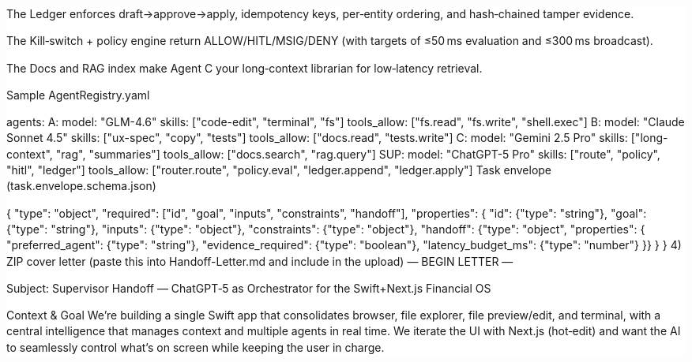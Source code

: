 The Ledger enforces draft→approve→apply, idempotency keys, per‑entity ordering, and hash‑chained tamper evidence. 

The Kill‑switch + policy engine return ALLOW/HITL/MSIG/DENY (with targets of ≤50 ms evaluation and ≤300 ms broadcast). 

The Docs and RAG index make Agent C your long‑context librarian for low‑latency retrieval.  

Sample AgentRegistry.yaml

agents:
  A:
    model: "GLM-4.6"
    skills: ["code-edit", "terminal", "fs"]
    tools_allow: ["fs.read", "fs.write", "shell.exec"]
  B:
    model: "Claude Sonnet 4.5"
    skills: ["ux-spec", "copy", "tests"]
    tools_allow: ["docs.read", "tests.write"]
  C:
    model: "Gemini 2.5 Pro"
    skills: ["long-context", "rag", "summaries"]
    tools_allow: ["docs.search", "rag.query"]
  SUP:
    model: "ChatGPT-5 Pro"
    skills: ["route", "policy", "hitl", "ledger"]
    tools_allow: ["router.route", "policy.eval", "ledger.append", "ledger.apply"]
Task envelope (task.envelope.schema.json)

{
  "type": "object",
  "required": ["id", "goal", "inputs", "constraints", "handoff"],
  "properties": {
    "id": {"type": "string"},
    "goal": {"type": "string"},
    "inputs": {"type": "object"},
    "constraints": {"type": "object"},
    "handoff": {"type": "object", "properties": {
      "preferred_agent": {"type": "string"},
      "evidence_required": {"type": "boolean"},
      "latency_budget_ms": {"type": "number"}
    }}
  }
}
4) ZIP cover letter (paste this into Handoff-Letter.md and include in the upload)
— BEGIN LETTER —

Subject: Supervisor Handoff — ChatGPT‑5 as Orchestrator for the Swift+Next.js Financial OS

Context & Goal
We’re building a single Swift app that consolidates browser, file explorer, file preview/edit, and terminal, with a central intelligence that manages context and multiple agents in real time. We iterate the UI with Next.js (hot‑edit) and want the AI to seamlessly control what’s on screen while keeping the user in charge.
